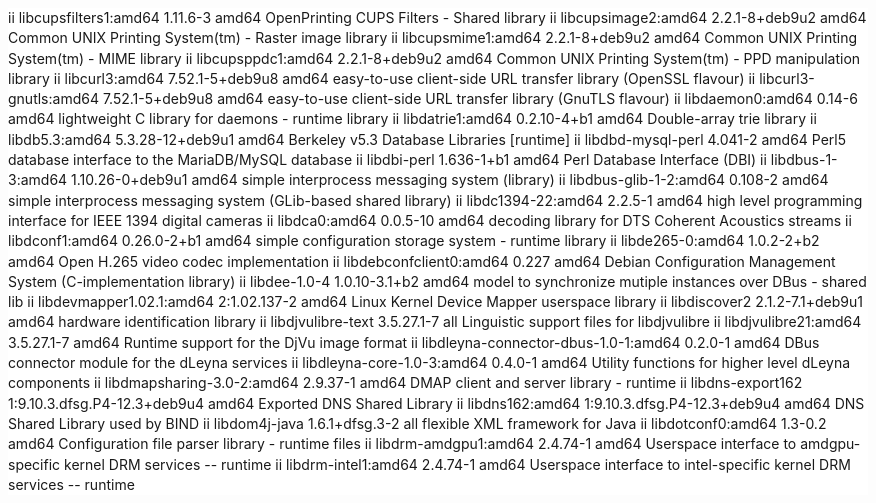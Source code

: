 ii  libcupsfilters1:amd64                 1.11.6-3                                    amd64        OpenPrinting CUPS Filters - Shared library
ii  libcupsimage2:amd64                   2.2.1-8+deb9u2                              amd64        Common UNIX Printing System(tm) - Raster image library
ii  libcupsmime1:amd64                    2.2.1-8+deb9u2                              amd64        Common UNIX Printing System(tm) - MIME library
ii  libcupsppdc1:amd64                    2.2.1-8+deb9u2                              amd64        Common UNIX Printing System(tm) - PPD manipulation library
ii  libcurl3:amd64                        7.52.1-5+deb9u8                             amd64        easy-to-use client-side URL transfer library (OpenSSL flavour)
ii  libcurl3-gnutls:amd64                 7.52.1-5+deb9u8                             amd64        easy-to-use client-side URL transfer library (GnuTLS flavour)
ii  libdaemon0:amd64                      0.14-6                                      amd64        lightweight C library for daemons - runtime library
ii  libdatrie1:amd64                      0.2.10-4+b1                                 amd64        Double-array trie library
ii  libdb5.3:amd64                        5.3.28-12+deb9u1                            amd64        Berkeley v5.3 Database Libraries [runtime]
ii  libdbd-mysql-perl                     4.041-2                                     amd64        Perl5 database interface to the MariaDB/MySQL database
ii  libdbi-perl                           1.636-1+b1                                  amd64        Perl Database Interface (DBI)
ii  libdbus-1-3:amd64                     1.10.26-0+deb9u1                            amd64        simple interprocess messaging system (library)
ii  libdbus-glib-1-2:amd64                0.108-2                                     amd64        simple interprocess messaging system (GLib-based shared library)
ii  libdc1394-22:amd64                    2.2.5-1                                     amd64        high level programming interface for IEEE 1394 digital cameras
ii  libdca0:amd64                         0.0.5-10                                    amd64        decoding library for DTS Coherent Acoustics streams
ii  libdconf1:amd64                       0.26.0-2+b1                                 amd64        simple configuration storage system - runtime library
ii  libde265-0:amd64                      1.0.2-2+b2                                  amd64        Open H.265 video codec implementation
ii  libdebconfclient0:amd64               0.227                                       amd64        Debian Configuration Management System (C-implementation library)
ii  libdee-1.0-4                          1.0.10-3.1+b2                               amd64        model to synchronize mutiple instances over DBus - shared lib
ii  libdevmapper1.02.1:amd64              2:1.02.137-2                                amd64        Linux Kernel Device Mapper userspace library
ii  libdiscover2                          2.1.2-7.1+deb9u1                            amd64        hardware identification library
ii  libdjvulibre-text                     3.5.27.1-7                                  all          Linguistic support files for libdjvulibre
ii  libdjvulibre21:amd64                  3.5.27.1-7                                  amd64        Runtime support for the DjVu image format
ii  libdleyna-connector-dbus-1.0-1:amd64  0.2.0-1                                     amd64        DBus connector module for the dLeyna services
ii  libdleyna-core-1.0-3:amd64            0.4.0-1                                     amd64        Utility functions for higher level dLeyna components
ii  libdmapsharing-3.0-2:amd64            2.9.37-1                                    amd64        DMAP client and server library - runtime
ii  libdns-export162                      1:9.10.3.dfsg.P4-12.3+deb9u4                amd64        Exported DNS Shared Library
ii  libdns162:amd64                       1:9.10.3.dfsg.P4-12.3+deb9u4                amd64        DNS Shared Library used by BIND
ii  libdom4j-java                         1.6.1+dfsg.3-2                              all          flexible XML framework for Java
ii  libdotconf0:amd64                     1.3-0.2                                     amd64        Configuration file parser library - runtime files
ii  libdrm-amdgpu1:amd64                  2.4.74-1                                    amd64        Userspace interface to amdgpu-specific kernel DRM services -- runtime
ii  libdrm-intel1:amd64                   2.4.74-1                                    amd64        Userspace interface to intel-specific kernel DRM services -- runtime